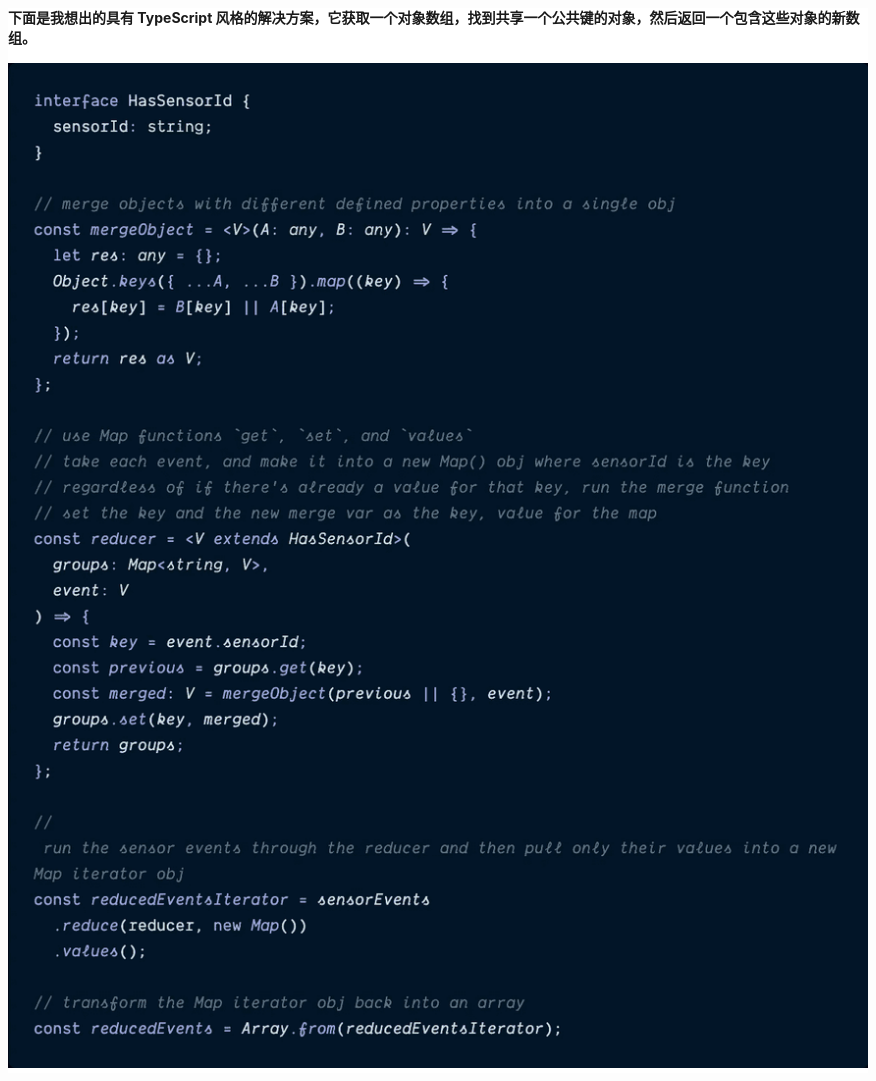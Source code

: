 **下面是我想出的具有 TypeScript 风格的解决方案，它获取一个对象数组，找到共享一个公共键的对象，然后返回一个包含这些对象的新数组。**

**![](img/f37d639cb416c7b6b25d68462783dd52.png)**
